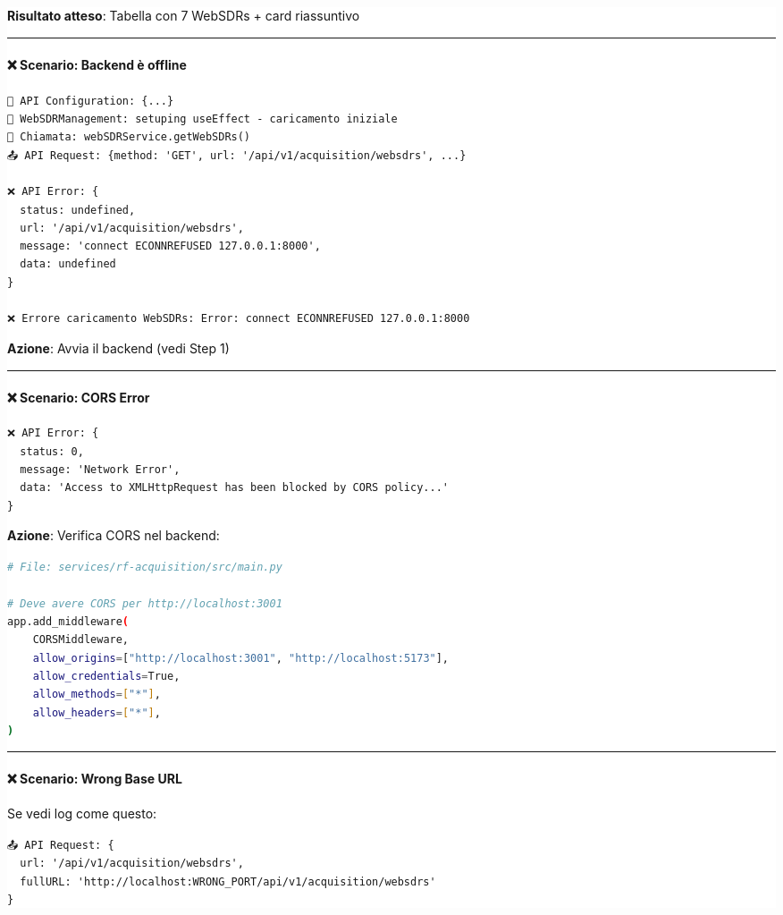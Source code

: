 **Risultato atteso**: Tabella con 7 WebSDRs + card riassuntivo

---

#### ❌ **Scenario: Backend è offline**

```
🔧 API Configuration: {...}
🚀 WebSDRManagement: setuping useEffect - caricamento iniziale
📡 Chiamata: webSDRService.getWebSDRs()
📤 API Request: {method: 'GET', url: '/api/v1/acquisition/websdrs', ...}

❌ API Error: {
  status: undefined,
  url: '/api/v1/acquisition/websdrs',
  message: 'connect ECONNREFUSED 127.0.0.1:8000',
  data: undefined
}

❌ Errore caricamento WebSDRs: Error: connect ECONNREFUSED 127.0.0.1:8000
```

**Azione**: Avvia il backend (vedi Step 1)

---

#### ❌ **Scenario: CORS Error**

```
❌ API Error: {
  status: 0,
  message: 'Network Error',
  data: 'Access to XMLHttpRequest has been blocked by CORS policy...'
}
```

**Azione**: Verifica CORS nel backend:

```bash
# File: services/rf-acquisition/src/main.py

# Deve avere CORS per http://localhost:3001
app.add_middleware(
    CORSMiddleware,
    allow_origins=["http://localhost:3001", "http://localhost:5173"],
    allow_credentials=True,
    allow_methods=["*"],
    allow_headers=["*"],
)
```

---

#### ❌ **Scenario: Wrong Base URL**

Se vedi log come questo:
```
📤 API Request: {
  url: '/api/v1/acquisition/websdrs',
  fullURL: 'http://localhost:WRONG_PORT/api/v1/acquisition/websdrs'
}
```
